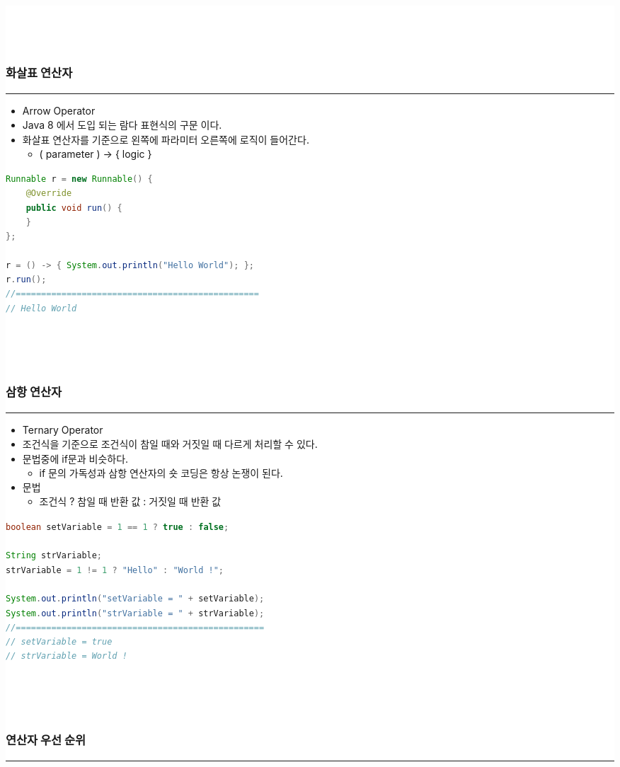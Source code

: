 <br/><br/><br/>

### 화살표 연산자

---

- Arrow Operator
- Java 8 에서 도입 되는 람다 표현식의 구문 이다.
- 화살표 연산자를 기준으로 왼쪽에 파라미터 오른쪽에 로직이 들어간다.
  - ( parameter ) -> { logic }

```java
Runnable r = new Runnable() {
    @Override
    public void run() {
    }
};

r = () -> { System.out.println("Hello World"); };
r.run();
//================================================
// Hello World
```

<br/><br/><br/>

### 삼항 연산자

---

- Ternary Operator
- 조건식을 기준으로 조건식이 참일 때와 거짓일 때 다르게 처리할 수 있다.
- 문법중에 if문과 비슷하다.
  - if 문의 가독성과 삼항 연산자의 숏 코딩은 항상 논쟁이 된다.
- 문법
  - 조건식 ? 참일 때 반환 값 : 거짓일 때 반환 값

```java
boolean setVariable = 1 == 1 ? true : false;

String strVariable;
strVariable = 1 != 1 ? "Hello" : "World !";

System.out.println("setVariable = " + setVariable);
System.out.println("strVariable = " + strVariable);
//=================================================
// setVariable = true
// strVariable = World !
```

<br/><br/><br/>

### 연산자 우선 순위

---
